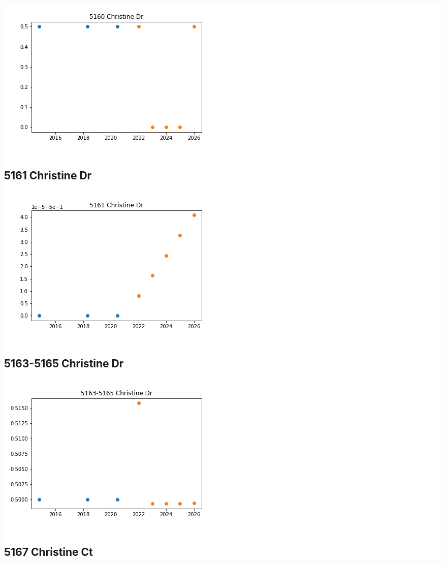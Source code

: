 ![](./fig/5160_Christine_Dr.png)
## 5161 Christine Dr

![](./fig/5161_Christine_Dr.png)
## 5163-5165 Christine Dr

![](./fig/5163-5165_Christine_Dr.png)
## 5167 Christine Ct
